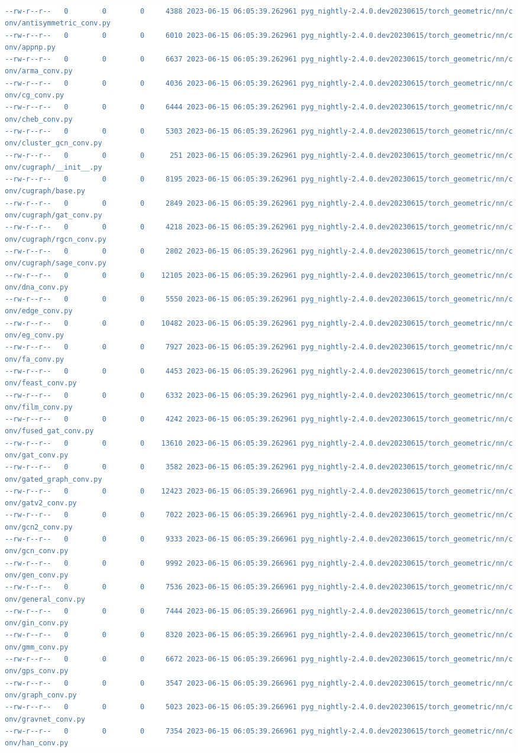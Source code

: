 ```diff
--rw-r--r--   0        0        0     4388 2023-06-15 06:05:39.262961 pyg_nightly-2.4.0.dev20230615/torch_geometric/nn/conv/antisymmetric_conv.py
--rw-r--r--   0        0        0     6010 2023-06-15 06:05:39.262961 pyg_nightly-2.4.0.dev20230615/torch_geometric/nn/conv/appnp.py
--rw-r--r--   0        0        0     6637 2023-06-15 06:05:39.262961 pyg_nightly-2.4.0.dev20230615/torch_geometric/nn/conv/arma_conv.py
--rw-r--r--   0        0        0     4036 2023-06-15 06:05:39.262961 pyg_nightly-2.4.0.dev20230615/torch_geometric/nn/conv/cg_conv.py
--rw-r--r--   0        0        0     6444 2023-06-15 06:05:39.262961 pyg_nightly-2.4.0.dev20230615/torch_geometric/nn/conv/cheb_conv.py
--rw-r--r--   0        0        0     5303 2023-06-15 06:05:39.262961 pyg_nightly-2.4.0.dev20230615/torch_geometric/nn/conv/cluster_gcn_conv.py
--rw-r--r--   0        0        0      251 2023-06-15 06:05:39.262961 pyg_nightly-2.4.0.dev20230615/torch_geometric/nn/conv/cugraph/__init__.py
--rw-r--r--   0        0        0     8195 2023-06-15 06:05:39.262961 pyg_nightly-2.4.0.dev20230615/torch_geometric/nn/conv/cugraph/base.py
--rw-r--r--   0        0        0     2849 2023-06-15 06:05:39.262961 pyg_nightly-2.4.0.dev20230615/torch_geometric/nn/conv/cugraph/gat_conv.py
--rw-r--r--   0        0        0     4218 2023-06-15 06:05:39.262961 pyg_nightly-2.4.0.dev20230615/torch_geometric/nn/conv/cugraph/rgcn_conv.py
--rw-r--r--   0        0        0     2802 2023-06-15 06:05:39.262961 pyg_nightly-2.4.0.dev20230615/torch_geometric/nn/conv/cugraph/sage_conv.py
--rw-r--r--   0        0        0    12105 2023-06-15 06:05:39.262961 pyg_nightly-2.4.0.dev20230615/torch_geometric/nn/conv/dna_conv.py
--rw-r--r--   0        0        0     5550 2023-06-15 06:05:39.262961 pyg_nightly-2.4.0.dev20230615/torch_geometric/nn/conv/edge_conv.py
--rw-r--r--   0        0        0    10482 2023-06-15 06:05:39.262961 pyg_nightly-2.4.0.dev20230615/torch_geometric/nn/conv/eg_conv.py
--rw-r--r--   0        0        0     7927 2023-06-15 06:05:39.262961 pyg_nightly-2.4.0.dev20230615/torch_geometric/nn/conv/fa_conv.py
--rw-r--r--   0        0        0     4453 2023-06-15 06:05:39.262961 pyg_nightly-2.4.0.dev20230615/torch_geometric/nn/conv/feast_conv.py
--rw-r--r--   0        0        0     6332 2023-06-15 06:05:39.262961 pyg_nightly-2.4.0.dev20230615/torch_geometric/nn/conv/film_conv.py
--rw-r--r--   0        0        0     4242 2023-06-15 06:05:39.262961 pyg_nightly-2.4.0.dev20230615/torch_geometric/nn/conv/fused_gat_conv.py
--rw-r--r--   0        0        0    13610 2023-06-15 06:05:39.262961 pyg_nightly-2.4.0.dev20230615/torch_geometric/nn/conv/gat_conv.py
--rw-r--r--   0        0        0     3582 2023-06-15 06:05:39.262961 pyg_nightly-2.4.0.dev20230615/torch_geometric/nn/conv/gated_graph_conv.py
--rw-r--r--   0        0        0    12423 2023-06-15 06:05:39.266961 pyg_nightly-2.4.0.dev20230615/torch_geometric/nn/conv/gatv2_conv.py
--rw-r--r--   0        0        0     7022 2023-06-15 06:05:39.266961 pyg_nightly-2.4.0.dev20230615/torch_geometric/nn/conv/gcn2_conv.py
--rw-r--r--   0        0        0     9333 2023-06-15 06:05:39.266961 pyg_nightly-2.4.0.dev20230615/torch_geometric/nn/conv/gcn_conv.py
--rw-r--r--   0        0        0     9992 2023-06-15 06:05:39.266961 pyg_nightly-2.4.0.dev20230615/torch_geometric/nn/conv/gen_conv.py
--rw-r--r--   0        0        0     7536 2023-06-15 06:05:39.266961 pyg_nightly-2.4.0.dev20230615/torch_geometric/nn/conv/general_conv.py
--rw-r--r--   0        0        0     7444 2023-06-15 06:05:39.266961 pyg_nightly-2.4.0.dev20230615/torch_geometric/nn/conv/gin_conv.py
--rw-r--r--   0        0        0     8320 2023-06-15 06:05:39.266961 pyg_nightly-2.4.0.dev20230615/torch_geometric/nn/conv/gmm_conv.py
--rw-r--r--   0        0        0     6672 2023-06-15 06:05:39.266961 pyg_nightly-2.4.0.dev20230615/torch_geometric/nn/conv/gps_conv.py
--rw-r--r--   0        0        0     3547 2023-06-15 06:05:39.266961 pyg_nightly-2.4.0.dev20230615/torch_geometric/nn/conv/graph_conv.py
--rw-r--r--   0        0        0     5023 2023-06-15 06:05:39.266961 pyg_nightly-2.4.0.dev20230615/torch_geometric/nn/conv/gravnet_conv.py
--rw-r--r--   0        0        0     7354 2023-06-15 06:05:39.266961 pyg_nightly-2.4.0.dev20230615/torch_geometric/nn/conv/han_conv.py
```